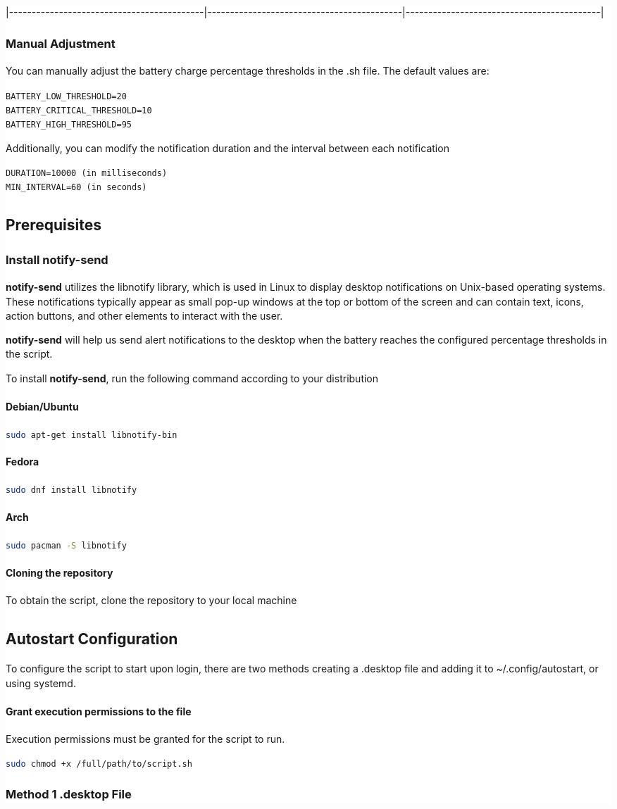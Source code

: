 |-------------------------------------------|-------------------------------------------|-------------------------------------------|

### Manual Adjustment
You can manually adjust the battery charge percentage thresholds in the .sh file. The default values are:

    BATTERY_LOW_THRESHOLD=20
    BATTERY_CRITICAL_THRESHOLD=10
    BATTERY_HIGH_THRESHOLD=95

Additionally, you can modify the notification duration and the interval between each notification

    DURATION=10000 (in milliseconds)
    MIN_INTERVAL=60 (in seconds)

## Prerequisites
### Install notify-send
****notify-send**** utilizes the libnotify library, which is used in Linux to display desktop notifications on Unix-based operating systems. These notifications typically appear as small pop-up windows at the top or bottom of the screen and can contain text, icons, action buttons, and other elements to interact with the user.

****notify-send**** will help us send alert notifications to the desktop when the battery reaches the configured percentage thresholds in the script.

To install ****notify-send****, run the following command according to your distribution

#### Debian/Ubuntu
```bash 
sudo apt-get install libnotify-bin
```

#### Fedora
```bash 
sudo dnf install libnotify
```

#### Arch
```bash 
sudo pacman -S libnotify
```
#### Cloning the repository
To obtain the script, clone the repository to your local machine

## Autostart Configuration
To configure the script to start upon login, there are two methods creating a .desktop file and adding it to ~/.config/autostart, or using systemd.

#### Grant execution permissions to the file
Execution permissions must be granted for the script to run.
```bash 
sudo chmod +x /full/path/to/script.sh
```
### Method 1 .desktop File
